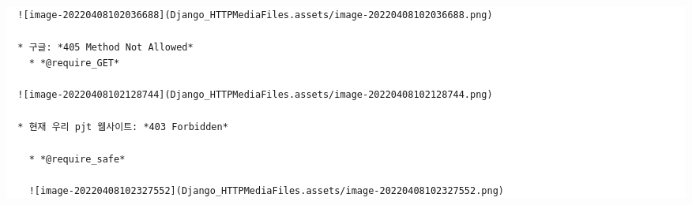       ![image-20220408102036688](Django_HTTPMediaFiles.assets/image-20220408102036688.png)

      * 구글: *405 Method Not Allowed*
        * *@require_GET*

      ![image-20220408102128744](Django_HTTPMediaFiles.assets/image-20220408102128744.png)

      * 현재 우리 pjt 웹사이트: *403 Forbidden*

        * *@require_safe*

        ![image-20220408102327552](Django_HTTPMediaFiles.assets/image-20220408102327552.png)
